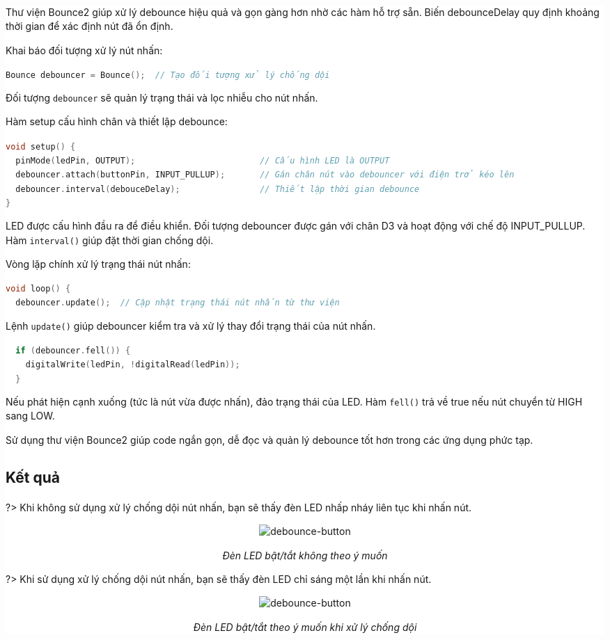 Thư viện Bounce2 giúp xử lý debounce hiệu quả và gọn gàng hơn nhờ các hàm hỗ trợ sẵn. Biến debounceDelay quy định khoảng thời gian để xác định nút đã ổn định.

Khai báo đối tượng xử lý nút nhấn:

```cpp
Bounce debouncer = Bounce();  // Tạo đối tượng xử lý chống dội
```

Đối tượng `debouncer` sẽ quản lý trạng thái và lọc nhiễu cho nút nhấn.

Hàm setup cấu hình chân và thiết lập debounce:

```cpp
void setup() {
  pinMode(ledPin, OUTPUT);                         // Cấu hình LED là OUTPUT
  debouncer.attach(buttonPin, INPUT_PULLUP);       // Gán chân nút vào debouncer với điện trở kéo lên
  debouncer.interval(debouceDelay);                // Thiết lập thời gian debounce
}
```

LED được cấu hình đầu ra để điều khiển. Đối tượng debouncer được gán với chân D3 và hoạt động với chế độ INPUT_PULLUP. Hàm `interval()` giúp đặt thời gian chống dội.

Vòng lặp chính xử lý trạng thái nút nhấn:

```cpp
void loop() {
  debouncer.update();  // Cập nhật trạng thái nút nhấn từ thư viện
```

Lệnh `update()` giúp debouncer kiểm tra và xử lý thay đổi trạng thái của nút nhấn.

```cpp
  if (debouncer.fell()) {
    digitalWrite(ledPin, !digitalRead(ledPin));
  }
```

Nếu phát hiện cạnh xuống (tức là nút vừa được nhấn), đảo trạng thái của LED. Hàm `fell()` trả về true nếu nút chuyển từ HIGH sang LOW.

Sử dụng thư viện Bounce2 giúp code ngắn gọn, dễ đọc và quản lý debounce tốt hơn trong các ứng dụng phức tạp.

## Kết quả

?> Khi không sử dụng xử lý chống dội nút nhấn, bạn sẽ thấy đèn LED nhấp nháy liên tục khi nhấn nút.

<div align="center">
    <img src="https://cdn.chipstack.vn/zerobase2/button/without-debounce-button-result.gif" alt="debounce-button">
    <p><em>Đèn LED bật/tắt không theo ý muốn</em></p>
</div>

?> Khi sử dụng xử lý chống dội nút nhấn, bạn sẽ thấy đèn LED chỉ sáng một lần khi nhấn nút.

<div align="center">
    <img src="https://cdn.chipstack.vn/zerobase2/button/debounce-button-result.gif" alt="debounce-button">
    <p><em>Đèn LED bật/tắt theo ý muốn khi xử lý chống dội</em></p>
</div>
